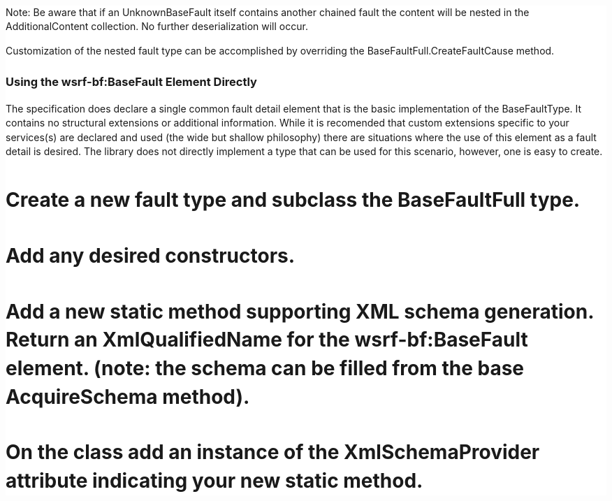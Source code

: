 Note: Be aware that if an UnknownBaseFault itself contains another chained fault the content will be nested in the AdditionalContent collection. No further deserialization will occur.

Customization of the nested fault type can be accomplished by overriding the BaseFaultFull.CreateFaultCause method.

### Using the wsrf-bf:BaseFault Element Directly

The specification does declare a single common fault detail element that is the basic implementation of the BaseFaultType. It contains no structural extensions or additional information. While it is recomended that custom extensions specific to your services(s) are declared and used (the wide but shallow philosophy) there are situations where the use of this element as a fault detail is desired. The library does not directly implement a type that can be used for this scenario, however, one is easy to create.

# Create a new fault type and subclass the BaseFaultFull type.
# Add any desired constructors.
# Add a new static method supporting XML schema generation. Return an XmlQualifiedName for the wsrf-bf:BaseFault element. (note: the schema can be filled from the base AcquireSchema method).
# On the class add an instance of the XmlSchemaProvider attribute indicating your new static method.